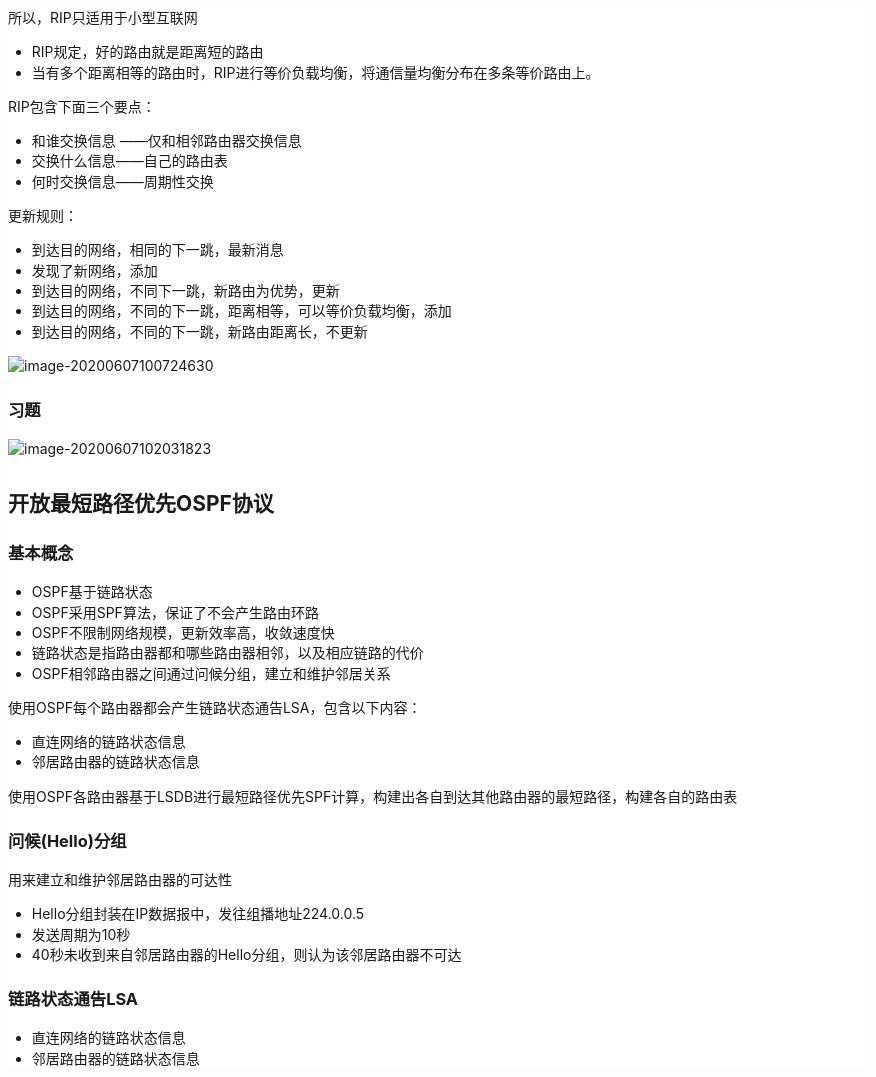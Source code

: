 所以，RIP只适用于小型互联网

- RIP规定，好的路由就是距离短的路由
- 当有多个距离相等的路由时，RIP进行等价负载均衡，将通信量均衡分布在多条等价路由上。

RIP包含下面三个要点：

- 和谁交换信息 ——仅和相邻路由器交换信息
- 交换什么信息——自己的路由表
- 何时交换信息——周期性交换

更新规则：

- 到达目的网络，相同的下一跳，最新消息
- 发现了新网络，添加
- 到达目的网络，不同下一跳，新路由为优势，更新
- 到达目的网络，不同的下一跳，距离相等，可以等价负载均衡，添加
- 到达目的网络，不同的下一跳，新路由距离长，不更新

![image-20200607100724630](静态路由配置.assets/image-20200607100724630.png)

### 习题

![image-20200607102031823](静态路由配置.assets/image-20200607102031823.png)

## 开放最短路径优先OSPF协议

### 基本概念

- OSPF基于链路状态
- OSPF采用SPF算法，保证了不会产生路由环路
- OSPF不限制网络规模，更新效率高，收敛速度快
- 链路状态是指路由器都和哪些路由器相邻，以及相应链路的代价
- OSPF相邻路由器之间通过问候分组，建立和维护邻居关系 

使用OSPF每个路由器都会产生链路状态通告LSA，包含以下内容：

- 直连网络的链路状态信息
- 邻居路由器的链路状态信息

使用OSPF各路由器基于LSDB进行最短路径优先SPF计算，构建出各自到达其他路由器的最短路径，构建各自的路由表

### 问候(Hello)分组

用来建立和维护邻居路由器的可达性

- Hello分组封装在IP数据报中，发往组播地址224.0.0.5
- 发送周期为10秒
- 40秒未收到来自邻居路由器的Hello分组，则认为该邻居路由器不可达

### 链路状态通告LSA

- 直连网络的链路状态信息
- 邻居路由器的链路状态信息
